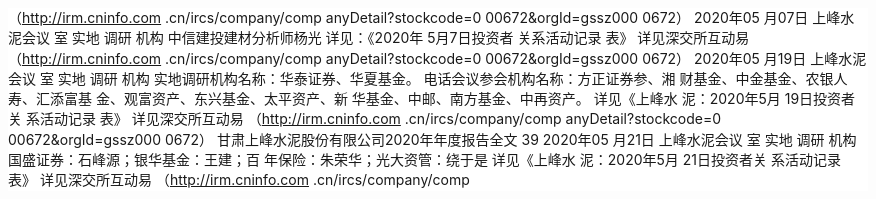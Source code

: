 （http://irm.cninfo.com
.cn/ircs/company/comp
anyDetail?stockcode=0
00672&orgId=gssz000
0672）
2020年05
月07日
上峰水泥会议
室
实地
调研
机构
中信建投建材分析师杨光
详见：《2020年
5月7日投资者
关系活动记录
表》
详见深交所互动易
（http://irm.cninfo.com
.cn/ircs/company/comp
anyDetail?stockcode=0
00672&orgId=gssz000
0672）
2020年05
月19日
上峰水泥会议
室
实地
调研
机构
实地调研机构名称：华泰证券、华夏基金。
电话会议参会机构名称：方正证券参、湘
财基金、中金基金、农银人寿、汇添富基
金、观富资产、东兴基金、太平资产、新
华基金、中邮、南方基金、中再资产。
详见《上峰水
泥：2020年5月
19日投资者关
系活动记录
表》
详见深交所互动易
（http://irm.cninfo.com
.cn/ircs/company/comp
anyDetail?stockcode=0
00672&orgId=gssz000
0672）
甘肃上峰水泥股份有限公司2020年年度报告全文
39
2020年05
月21日
上峰水泥会议
室
实地
调研
机构
国盛证券：石峰源；银华基金：王建；百
年保险：朱荣华；光大资管：绕于是
详见《上峰水
泥：2020年5月
21日投资者关
系活动记录表》
详见深交所互动易
（http://irm.cninfo.com
.cn/ircs/company/comp
